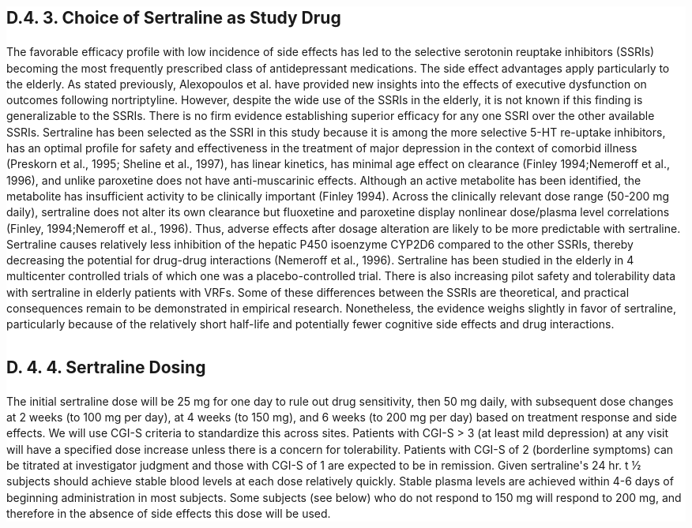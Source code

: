 
## D.4. 3. Choice of Sertraline as Study Drug

The favorable efficacy profile with low incidence of side effects has led to the selective serotonin reuptake inhibitors (SSRIs) becoming the most frequently prescribed class of antidepressant medications. The side effect advantages apply particularly to the elderly. As stated previously, Alexopoulos et al. have provided new insights into the effects of executive dysfunction on outcomes following nortriptyline. However, despite the wide use of the SSRIs in the elderly, it is not known if this finding is generalizable to the SSRIs. There is no firm evidence establishing superior efficacy for any one SSRI over the other available SSRIs. Sertraline has been selected as the SSRI in this study because it is among the more selective 5-HT re-uptake inhibitors, has an optimal profile for safety and effectiveness in the treatment of major depression in the context of comorbid illness (Preskorn et al., 1995; Sheline et al., 1997), has linear kinetics, has minimal age effect on clearance (Finley 1994;Nemeroff et al., 1996), and unlike paroxetine does not have anti-muscarinic effects. Although an active metabolite has been identified, the metabolite has insufficient activity to be clinically important (Finley 1994). Across the clinically relevant dose range (50-200 mg daily), sertraline does not alter its own clearance but fluoxetine and paroxetine display nonlinear dose/plasma level correlations (Finley, 1994;Nemeroff et al., 1996). Thus, adverse effects after dosage alteration are likely to be more predictable with sertraline. Sertraline causes relatively less inhibition of the hepatic P450 isoenzyme CYP2D6 compared to the other SSRIs, thereby decreasing the potential for drug-drug interactions (Nemeroff et al., 1996). Sertraline has been studied in the elderly in 4 multicenter controlled trials of which one was a placebo-controlled trial. There is also increasing pilot safety and tolerability data with sertraline in elderly patients with VRFs. Some of these differences between the SSRIs are theoretical, and practical consequences remain to be demonstrated in empirical research. Nonetheless, the evidence weighs slightly in favor of sertraline, particularly because of the relatively short half-life and potentially fewer cognitive side effects and drug interactions.


## D. 4. 4. Sertraline Dosing

The initial sertraline dose will be 25 mg for one day to rule out drug sensitivity, then 50 mg daily, with subsequent dose changes at 2 weeks (to 100 mg per day), at 4 weeks (to 150 mg), and 6 weeks (to 200 mg per day) based on treatment response and side effects. We will use CGI-S criteria to standardize this across sites. Patients with CGI-S > 3 (at least mild depression) at any visit will have a specified dose increase unless there is a concern for tolerability. Patients with CGI-S of 2 (borderline symptoms) can be titrated at investigator judgment and those with CGI-S of 1 are expected to be in remission. Given sertraline's 24 hr. t ½ subjects should achieve stable blood levels at each dose relatively quickly. Stable plasma levels are achieved within 4-6 days of beginning administration in most subjects. Some subjects (see below) who do not respond to 150 mg will respond to 200 mg, and therefore in the absence of side effects this dose will be used.
